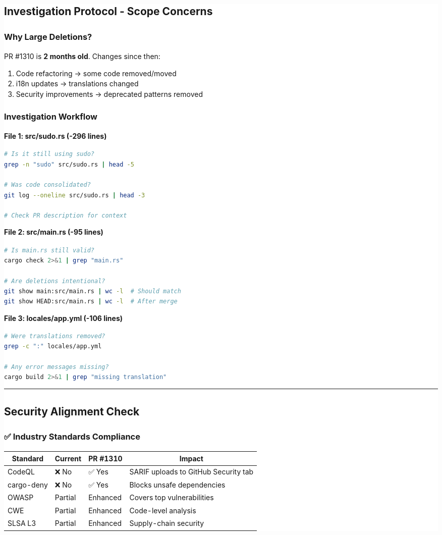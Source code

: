
## Investigation Protocol - Scope Concerns

### Why Large Deletions?

PR #1310 is **2 months old**. Changes since then:

1. Code refactoring → some code removed/moved
2. i18n updates → translations changed
3. Security improvements → deprecated patterns removed

### Investigation Workflow

**File 1: src/sudo.rs (-296 lines)**

```bash
# Is it still using sudo?
grep -n "sudo" src/sudo.rs | head -5

# Was code consolidated?
git log --oneline src/sudo.rs | head -3

# Check PR description for context
```

**File 2: src/main.rs (-95 lines)**

```bash
# Is main.rs still valid?
cargo check 2>&1 | grep "main.rs"

# Are deletions intentional?
git show main:src/main.rs | wc -l  # Should match
git show HEAD:src/main.rs | wc -l  # After merge
```

**File 3: locales/app.yml (-106 lines)**

```bash
# Were translations removed?
grep -c ":" locales/app.yml

# Any error messages missing?
cargo build 2>&1 | grep "missing translation"
```

---

## Security Alignment Check

### ✅ Industry Standards Compliance

| Standard | Current | PR #1310 | Impact |
|----------|---------|----------|--------|
| CodeQL | ❌ No | ✅ Yes | SARIF uploads to GitHub Security tab |
| cargo-deny | ❌ No | ✅ Yes | Blocks unsafe dependencies |
| OWASP | Partial | Enhanced | Covers top vulnerabilities |
| CWE | Partial | Enhanced | Code-level analysis |
| SLSA L3 | Partial | Enhanced | Supply-chain security |
